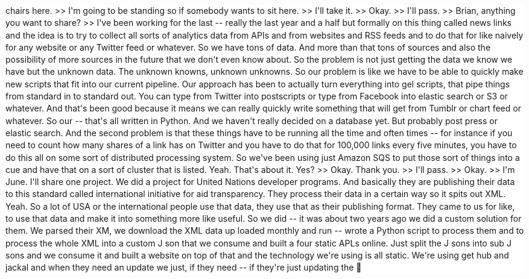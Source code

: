 


chairs here.
     >> I'm going to be standing so if somebody wants to sit here.
     >> I'll take it.
     >> Okay.
     >> I'll pass.
     >> Brian, anything you want to share?
     >> I've been working for the last -- really the last year and a
half but formally on this thing called news links and the idea is to
try to collect all sorts of analytics data from APIs and from websites
and RSS feeds and to do that for like naively for any website or any
Twitter feed or whatever.  So we have tons of data.
     And more than that tons of sources and also the possibility of
more sources in the future that we don't even know about.
     So the problem is not just getting the data we know we have but
the unknown data.  The unknown knowns, unknown unknowns.
     So our problem is like we have to be able to quickly make new
scripts that fit into our current pipeline.  Our approach has been to
actually turn everything into gel scripts, that pipe things from
standard in to standard out.  You can type from Twitter into
postscripts or type from Facebook into elastic search or S3 or
whatever.  And that's been good because it means we can really quickly
write something that will get from Tumblr or chart feed or whatever.
So our -- that's all written in Python.  And we haven't really decided
on a database yet.  But probably post press or elastic search.  And
the second problem is that these things have to be running all the
time and often times -- for instance if you need to count how many
shares of a link has on Twitter and you have to do that for 100,000
links every five minutes, you have to do this all on some sort of
distributed processing system.
     So we've been using just Amazon SQS to put those sort of things
into a cue and have that on a sort of cluster that is listed.  Yeah.
That's about it.  Yes?
     >> Okay.  Thank you.
     >> I'll pass.
     >> Okay.
     >> I'm June.  I'll share one project.  We did a project for
United Nations developer programs.  And basically they are publishing
their data to this standard called international initiative for aid
transparency.  They process their data in a certain way so it spits
out XML.  Yeah.  So a lot of USA or the international people use that
data, they use that as their publishing format.  They came to us for
like, to use that data and make it into something more like useful.
     So we did -- it was about two years ago we did a custom solution
for them.  We parsed their XM, we download the XML data up loaded
monthly and run -- wrote a Python script to process them and to
process the whole XML into a custom J son that we consume and built a
four static APLs online.  Just split the J sons into sub J sons and we
consume it and built a website on top of that and the technology we're
using is all static.  We're using get hub and jackal and when they
need an update we just, if they need -- if they're just updating the
